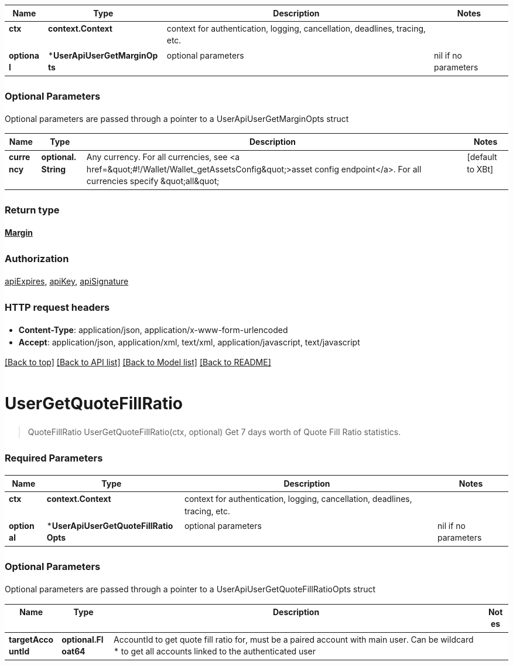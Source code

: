 Name | Type | Description  | Notes
------------- | ------------- | ------------- | -------------
 **ctx** | **context.Context** | context for authentication, logging, cancellation, deadlines, tracing, etc.
 **optional** | ***UserApiUserGetMarginOpts** | optional parameters | nil if no parameters

### Optional Parameters
Optional parameters are passed through a pointer to a UserApiUserGetMarginOpts struct

Name | Type | Description  | Notes
------------- | ------------- | ------------- | -------------
 **currency** | **optional.String**| Any currency. For all currencies, see &lt;a href&#x3D;\&quot;#!/Wallet/Wallet_getAssetsConfig\&quot;&gt;asset config endpoint&lt;/a&gt;. For all currencies specify \&quot;all\&quot; | [default to XBt]

### Return type

[**Margin**](Margin.md)

### Authorization

[apiExpires](../README.md#apiExpires), [apiKey](../README.md#apiKey), [apiSignature](../README.md#apiSignature)

### HTTP request headers

 - **Content-Type**: application/json, application/x-www-form-urlencoded
 - **Accept**: application/json, application/xml, text/xml, application/javascript, text/javascript

[[Back to top]](#) [[Back to API list]](../README.md#documentation-for-api-endpoints) [[Back to Model list]](../README.md#documentation-for-models) [[Back to README]](../README.md)

# **UserGetQuoteFillRatio**
> QuoteFillRatio UserGetQuoteFillRatio(ctx, optional)
Get 7 days worth of Quote Fill Ratio statistics.

### Required Parameters

Name | Type | Description  | Notes
------------- | ------------- | ------------- | -------------
 **ctx** | **context.Context** | context for authentication, logging, cancellation, deadlines, tracing, etc.
 **optional** | ***UserApiUserGetQuoteFillRatioOpts** | optional parameters | nil if no parameters

### Optional Parameters
Optional parameters are passed through a pointer to a UserApiUserGetQuoteFillRatioOpts struct

Name | Type | Description  | Notes
------------- | ------------- | ------------- | -------------
 **targetAccountId** | **optional.Float64**| AccountId to get quote fill ratio for, must be a paired account with main user. Can be wildcard * to get all accounts linked to the authenticated user | 
